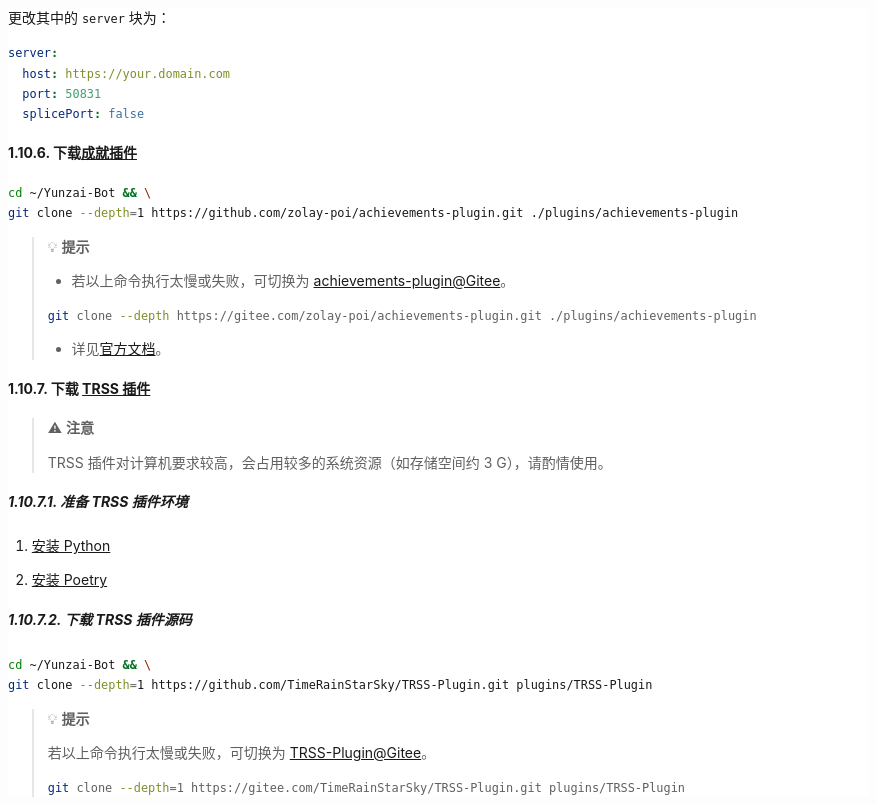    更改其中的 `server` 块为：

   ```yml
   server:
     host: https://your.domain.com
     port: 50831
     splicePort: false
   ```

#### 1.10.6. 下载[成就插件](https://github.com/zolay-poi/achievements-plugin "zolay-poi/achievements-plugin: achievements-plugin是Yunzai-Bot的扩展插件，提供成就查漏功能。 具体功能可在安装插件后，通过发送#成就帮助来进行查看。")

```sh
cd ~/Yunzai-Bot && \
git clone --depth=1 https://github.com/zolay-poi/achievements-plugin.git ./plugins/achievements-plugin
```

> 💡 **提示**
>
> - 若以上命令执行太慢或失败，可切换为 [achievements-plugin@Gitee](https://gitee.com/zolay-poi/achievements-plugin "Gitee/achievements-plugin")。
>
> ```sh
> git clone --depth https://gitee.com/zolay-poi/achievements-plugin.git ./plugins/achievements-plugin
> ```
>
> - 详见[官方文档](https://github.com/zolay-poi/achievements-plugin#%E5%AE%89%E8%A3%85%E4%B8%8E%E6%9B%B4%E6%96%B0 "zolay-poi/achievements-plugin: achievements-plugin是Yunzai-Bot的扩展插件，提供成就查漏功能。 具体功能可在安装插件后，通过发送#成就帮助来进行查看。")。

#### 1.10.7. 下载 [TRSS 插件](https://github.com/TimeRainStarSky/TRSS-Plugin "TimeRainStarSky/TRSS-Plugin")

> ⚠️ **注意**
>
> TRSS 插件对计算机要求较高，会占用较多的系统资源（如存储空间约 3 G），请酌情使用。

##### 1.10.7.1. 准备 TRSS 插件环境

1. [安装 Python](#11021-安装-python "1.10.21. 安装 Python")

2. [安装 Poetry](#11022-安装-poetry "1.10.22. 安装 Poetry")

##### 1.10.7.2. 下载 TRSS 插件源码

```sh
cd ~/Yunzai-Bot && \
git clone --depth=1 https://github.com/TimeRainStarSky/TRSS-Plugin.git plugins/TRSS-Plugin
```

> 💡 **提示**
>
> 若以上命令执行太慢或失败，可切换为 [TRSS-Plugin@Gitee](https://gitee.com/TimeRainStarSky/TRSS-Plugin "Gitee/TRSS-Plugin")。
>
> ```sh
> git clone --depth=1 https://gitee.com/TimeRainStarSky/TRSS-Plugin.git plugins/TRSS-Plugin
> ```

